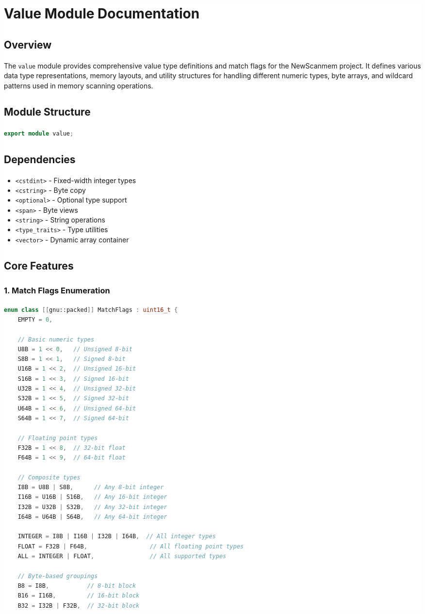 # Value Module Documentation

## Overview

The `value` module provides comprehensive value type definitions and match flags for the NewScanmem project. It defines various data type representations, memory layouts, and utility structures for handling different numeric types, byte arrays, and wildcard patterns used in memory scanning operations.

## Module Structure

```cpp
export module value;
```

## Dependencies

- `<cstdint>` - Fixed-width integer types
- `<cstring>` - Byte copy
- `<optional>` - Optional type support
- `<span>` - Byte views
- `<string>` - String operations
- `<type_traits>` - Type utilities
- `<vector>` - Dynamic array container

## Core Features

### 1. Match Flags Enumeration

```cpp
enum class [[gnu::packed]] MatchFlags : uint16_t {
    EMPTY = 0,

    // Basic numeric types
    U8B = 1 << 0,   // Unsigned 8-bit
    S8B = 1 << 1,   // Signed 8-bit
    U16B = 1 << 2,  // Unsigned 16-bit
    S16B = 1 << 3,  // Signed 16-bit
    U32B = 1 << 4,  // Unsigned 32-bit
    S32B = 1 << 5,  // Signed 32-bit
    U64B = 1 << 6,  // Unsigned 64-bit
    S64B = 1 << 7,  // Signed 64-bit

    // Floating point types
    F32B = 1 << 8,  // 32-bit float
    F64B = 1 << 9,  // 64-bit float

    // Composite types
    I8B = U8B | S8B,      // Any 8-bit integer
    I16B = U16B | S16B,   // Any 16-bit integer
    I32B = U32B | S32B,   // Any 32-bit integer
    I64B = U64B | S64B,   // Any 64-bit integer

    INTEGER = I8B | I16B | I32B | I64B,  // All integer types
    FLOAT = F32B | F64B,                  // All floating point types
    ALL = INTEGER | FLOAT,                // All supported types

    // Byte-based groupings
    B8 = I8B,           // 8-bit block
    B16 = I16B,         // 16-bit block
    B32 = I32B | F32B,  // 32-bit block
```
